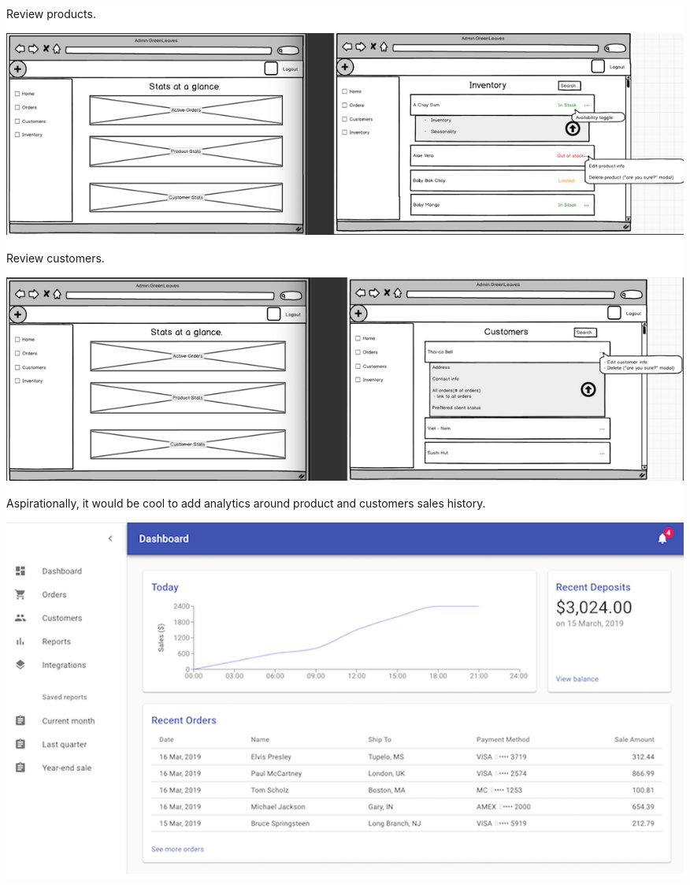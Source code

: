 Review products.

![alt](/docs/img/admin-products.png)

Review customers.

![alt](/docs/img/admin-customers.png)

Aspirationally, it would be cool to add analytics around product and customers sales history.

![alt](docs/img/admin-dashboard.png)

